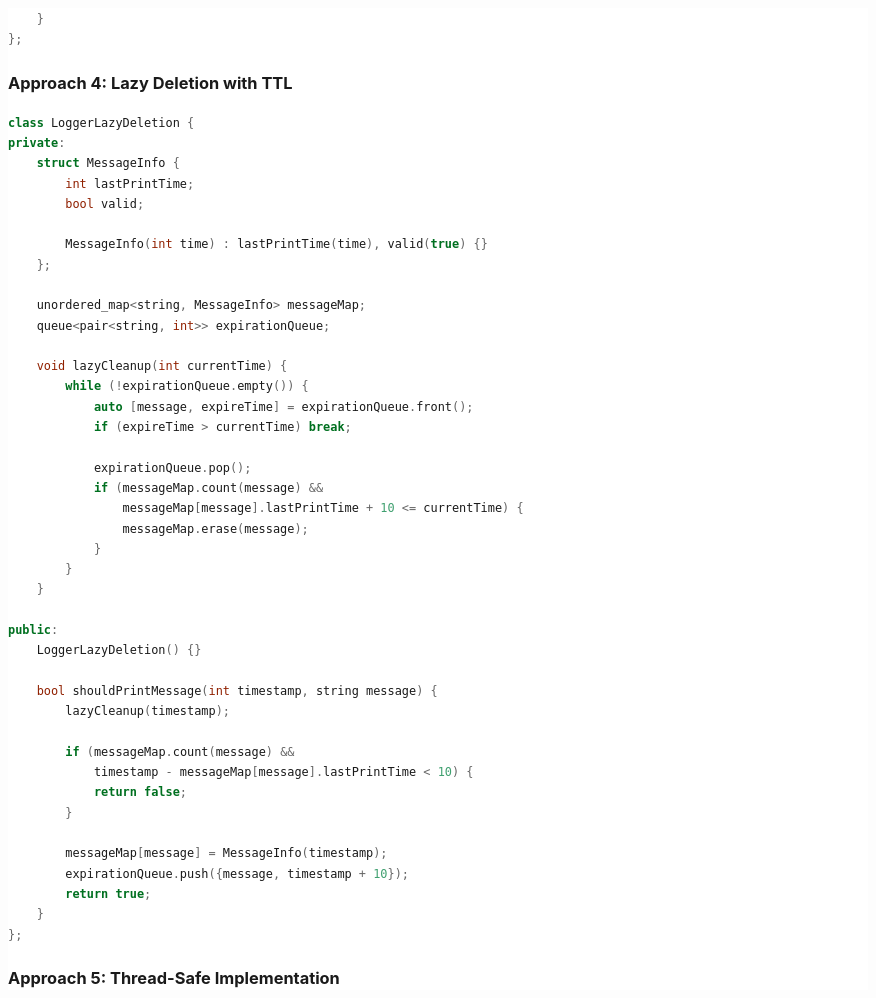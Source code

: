 ```cpp
    }
};
```

### Approach 4: Lazy Deletion with TTL

```cpp
class LoggerLazyDeletion {
private:
    struct MessageInfo {
        int lastPrintTime;
        bool valid;
        
        MessageInfo(int time) : lastPrintTime(time), valid(true) {}
    };
    
    unordered_map<string, MessageInfo> messageMap;
    queue<pair<string, int>> expirationQueue;
    
    void lazyCleanup(int currentTime) {
        while (!expirationQueue.empty()) {
            auto [message, expireTime] = expirationQueue.front();
            if (expireTime > currentTime) break;
            
            expirationQueue.pop();
            if (messageMap.count(message) && 
                messageMap[message].lastPrintTime + 10 <= currentTime) {
                messageMap.erase(message);
            }
        }
    }
    
public:
    LoggerLazyDeletion() {}
    
    bool shouldPrintMessage(int timestamp, string message) {
        lazyCleanup(timestamp);
        
        if (messageMap.count(message) && 
            timestamp - messageMap[message].lastPrintTime < 10) {
            return false;
        }
        
        messageMap[message] = MessageInfo(timestamp);
        expirationQueue.push({message, timestamp + 10});
        return true;
    }
};
```

### Approach 5: Thread-Safe Implementation
